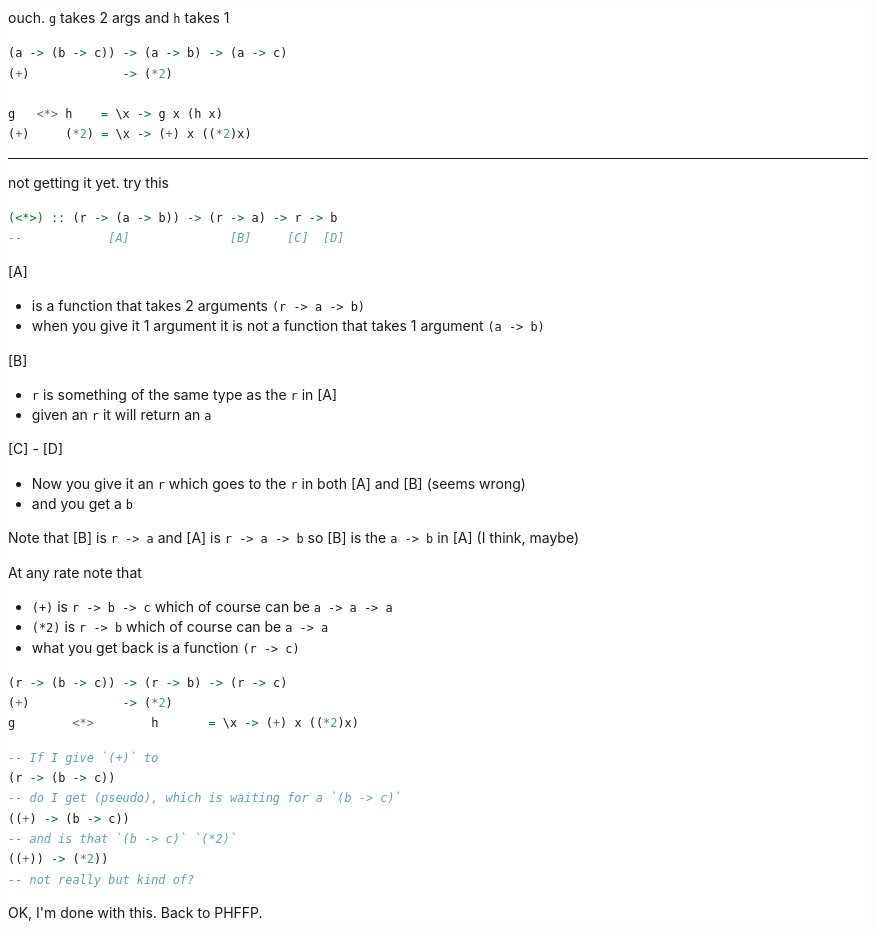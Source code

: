 ouch. `g` takes 2 args and `h` takes 1
```haskell
(a -> (b -> c)) -> (a -> b) -> (a -> c)
(+)             -> (*2)

g   <*> h    = \x -> g x (h x)
(+)     (*2) = \x -> (+) x ((*2)x)
```

---

not getting it yet. try this

```haskell
(<*>) :: (r -> (a -> b)) -> (r -> a) -> r -> b
--            [A]              [B]     [C]  [D]
```

[A] 
- is a function that takes 2 arguments `(r -> a -> b)`
- when you give it 1 argument it is not a function that takes 1 argument `(a -> b)`

[B]
- `r` is something of the same type as the `r` in [A]
- given an `r` it will return an `a`

[C] - [D]
- Now you give it an `r` which goes to the `r` in both [A] and [B] (seems wrong)
- and you get a `b`

Note that [B] is `r -> a`
and [A] is          `r -> a -> b`
so [B] is the `a -> b` in [A] (I think, maybe)

At any rate note that

- `(+)`   is `r -> b -> c` which of course can be `a -> a -> a`
- `(*2)` is `r -> b`           which of course can be `a -> a`
- what you get back is a function `(r -> c)`
```haskell
(r -> (b -> c)) -> (r -> b) -> (r -> c)
(+)             -> (*2)
g        <*>        h       = \x -> (+) x ((*2)x)
```

```haskell
-- If I give `(+)` to
(r -> (b -> c))
-- do I get (pseudo), which is waiting for a `(b -> c)`
((+) -> (b -> c))
-- and is that `(b -> c)` `(*2)`
((+)) -> (*2))
-- not really but kind of?
```

OK, I'm done with this. Back to PHFFP.
